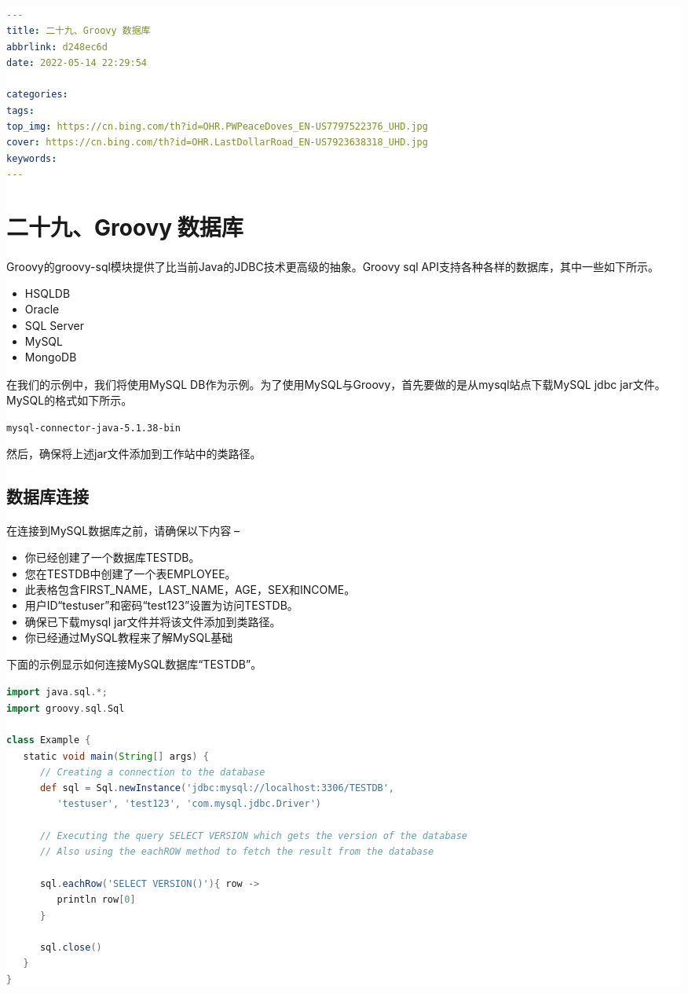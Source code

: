 ```yaml
---
title: 二十九、Groovy 数据库
abbrlink: d248ec6d
date: 2022-05-14 22:29:54

categories:
tags:
top_img: https://cn.bing.com/th?id=OHR.PWPeaceDoves_EN-US7797522376_UHD.jpg
cover: https://cn.bing.com/th?id=OHR.LastDollarRoad_EN-US7923638318_UHD.jpg
keywords:  
---
```

# 二十九、Groovy 数据库

Groovy的groovy-sql模块提供了比当前Java的JDBC技术更高级的抽象。Groovy sql API支持各种各样的数据库，其中一些如下所示。

- HSQLDB
- Oracle
- SQL Server
- MySQL
- MongoDB

在我们的示例中，我们将使用MySQL DB作为示例。为了使用MySQL与Groovy，首先要做的是从mysql站点下载MySQL jdbc jar文件。 MySQL的格式如下所示。

```
mysql-connector-java-5.1.38-bin
```

然后，确保将上述jar文件添加到工作站中的类路径。

## 数据库连接

在连接到MySQL数据库之前，请确保以下内容 –

- 你已经创建了一个数据库TESTDB。
- 您在TESTDB中创建了一个表EMPLOYEE。
- 此表格包含FIRST_NAME，LAST_NAME，AGE，SEX和INCOME。
- 用户ID“testuser”和密码“test123”设置为访问TESTDB。
- 确保已下载mysql jar文件并将该文件添加到类路径。
- 你已经通过MySQL教程来了解MySQL基础

下面的示例显示如何连接MySQL数据库“TESTDB”。

```groovy
import java.sql.*; 
import groovy.sql.Sql 

class Example {
   static void main(String[] args) {
      // Creating a connection to the database
      def sql = Sql.newInstance('jdbc:mysql://localhost:3306/TESTDB', 
         'testuser', 'test123', 'com.mysql.jdbc.Driver')

      // Executing the query SELECT VERSION which gets the version of the database
      // Also using the eachROW method to fetch the result from the database

      sql.eachRow('SELECT VERSION()'){ row ->
         println row[0]
      }

      sql.close()  
   } 
} 
```
